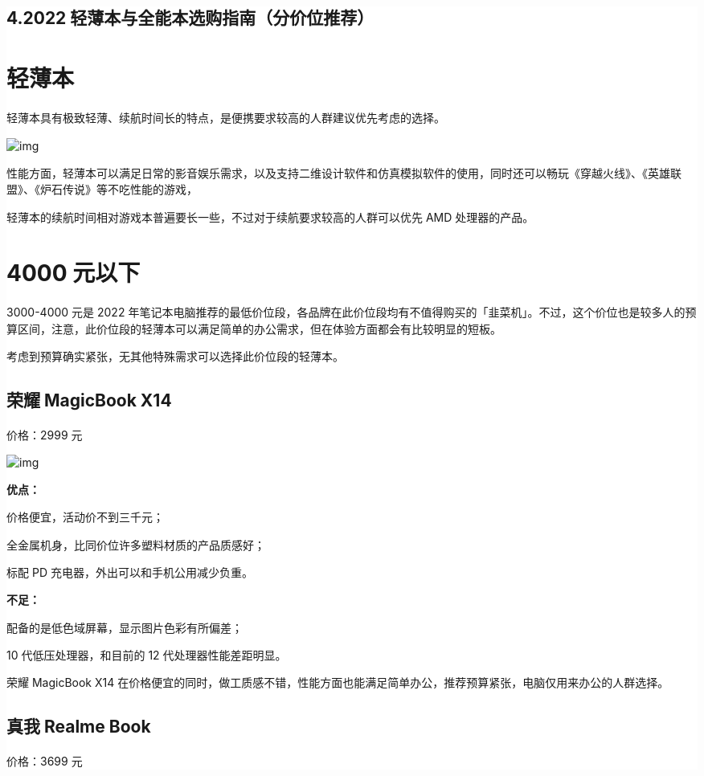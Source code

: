 ## 4.2022 轻薄本与全能本选购指南（分价位推荐）
轻薄本
===


轻薄本具有极致轻薄、续航时间长的特点，是便携要求较高的人群建议优先考虑的选择。


![img](https://pic1.zhimg.com/v2-9a739b5a88d4466ce03627f63806491f.webp)

性能方面，轻薄本可以满足日常的影音娱乐需求，以及支持二维设计软件和仿真模拟软件的使用，同时还可以畅玩《穿越火线》、《英雄联盟》、《炉石传说》等不吃性能的游戏，


轻薄本的续航时间相对游戏本普遍要长一些，不过对于续航要求较高的人群可以优先 AMD 处理器的产品。


4000 元以下
========


3000-4000 元是 2022 年笔记本电脑推荐的最低价位段，各品牌在此价位段均有不值得购买的「韭菜机」。不过，这个价位也是较多人的预算区间，注意，此价位段的轻薄本可以满足简单的办公需求，但在体验方面都会有比较明显的短板。


考虑到预算确实紧张，无其他特殊需求可以选择此价位段的轻薄本。


**荣耀 MagicBoo**k **X1**4
------------------------


价格：2999 元


![img](https://pic3.zhimg.com/v2-e40f1e986fe71dfade57baddbd36aabf.webp)

**优点：**


价格便宜，活动价不到三千元；


全金属机身，比同价位许多塑料材质的产品质感好；


标配 PD 充电器，外出可以和手机公用减少负重。


**不足：**


配备的是低色域屏幕，显示图片色彩有所偏差；


10 代低压处理器，和目前的 12 代处理器性能差距明显。


荣耀 MagicBook X14 在价格便宜的同时，做工质感不错，性能方面也能满足简单办公，推荐预算紧张，电脑仅用来办公的人群选择。


**真我 Realme Boo**k
------------------


价格：3699 元
